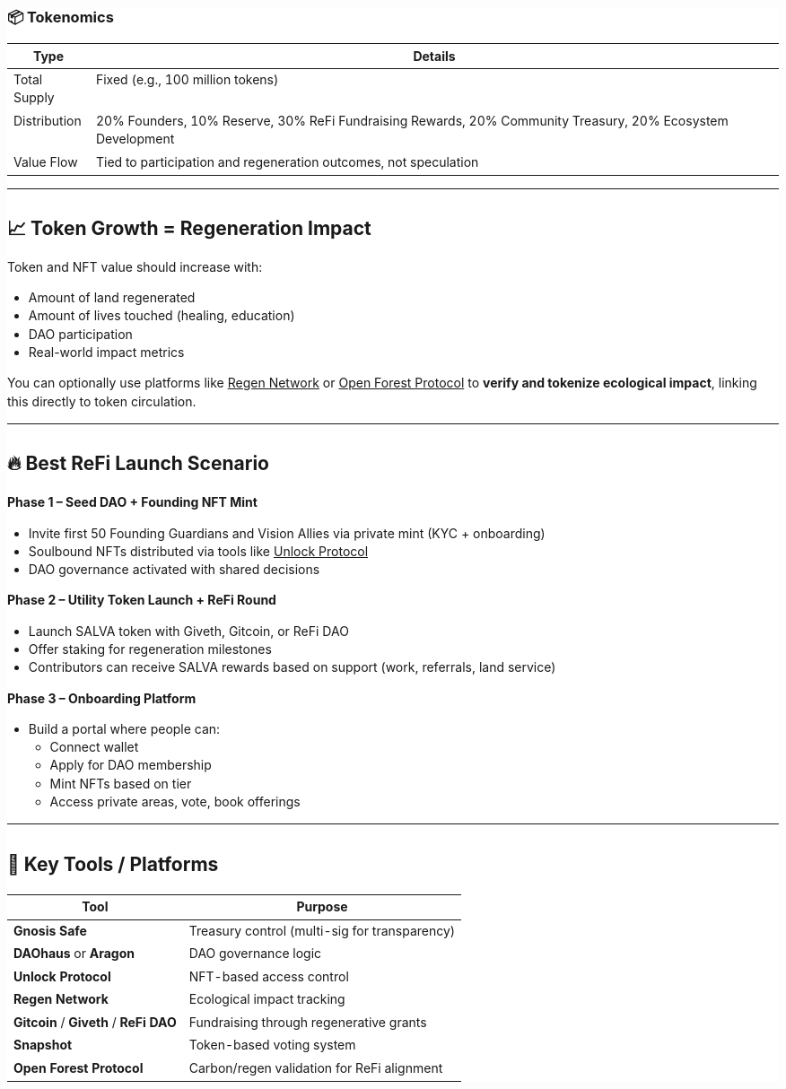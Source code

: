 ### **📦 Tokenomics**

| **Type** | **Details** |
| --- | --- |
| Total Supply | Fixed (e.g., 100 million tokens) |
| Distribution | 20% Founders, 10% Reserve, 30% ReFi Fundraising Rewards, 20% Community Treasury, 20% Ecosystem Development |
| Value Flow | Tied to participation and regeneration outcomes, not speculation |

---

## **📈 Token Growth = Regeneration Impact**

Token and NFT value should increase with:

- Amount of land regenerated
- Amount of lives touched (healing, education)
- DAO participation
- Real-world impact metrics

You can optionally use platforms like [Regen Network](https://www.regen.network/) or [Open Forest Protocol](https://www.openforestprotocol.org/) to **verify and tokenize ecological impact**, linking this directly to token circulation.

---

## **🔥 Best ReFi Launch Scenario**

**Phase 1 – Seed DAO + Founding NFT Mint**

- Invite first 50 Founding Guardians and Vision Allies via private mint (KYC + onboarding)
- Soulbound NFTs distributed via tools like [Unlock Protocol](https://unlock-protocol.com/)
- DAO governance activated with shared decisions

**Phase 2 – Utility Token Launch + ReFi Round**

- Launch SALVA token with Giveth, Gitcoin, or ReFi DAO
- Offer staking for regeneration milestones
- Contributors can receive SALVA rewards based on support (work, referrals, land service)

**Phase 3 – Onboarding Platform**

- Build a portal where people can:
    - Connect wallet
    - Apply for DAO membership
    - Mint NFTs based on tier
    - Access private areas, vote, book offerings

---

## **🔐 Key Tools / Platforms**

| **Tool** | **Purpose** |
| --- | --- |
| **Gnosis Safe** | Treasury control (multi-sig for transparency) |
| **DAOhaus** or **Aragon** | DAO governance logic |
| **Unlock Protocol** | NFT-based access control |
| **Regen Network** | Ecological impact tracking |
| **Gitcoin** / **Giveth** / **ReFi DAO** | Fundraising through regenerative grants |
| **Snapshot** | Token-based voting system |
| **Open Forest Protocol** | Carbon/regen validation for ReFi alignment |